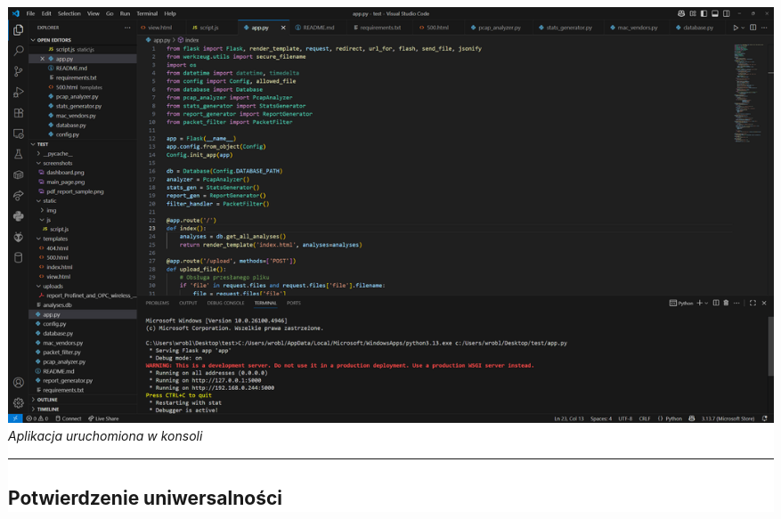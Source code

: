 ![Konsola z uruchomioną aplikacją](screenshots/console_startup.png)
*Aplikacja uruchomiona w konsoli*

---

## Potwierdzenie uniwersalności
